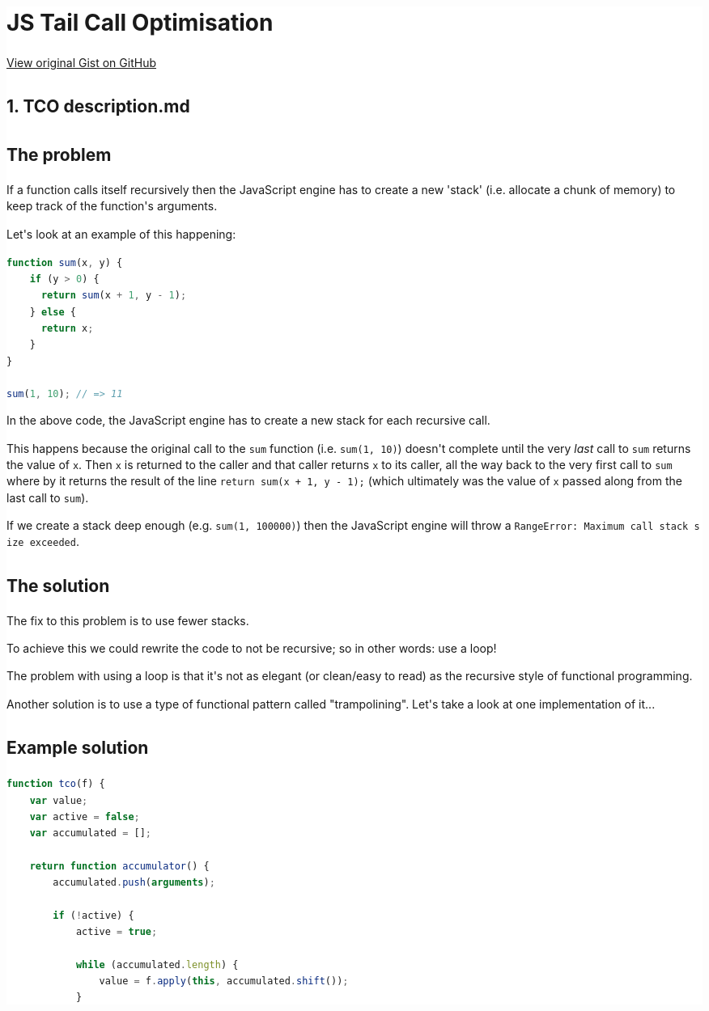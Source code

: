 # JS Tail Call Optimisation

[View original Gist on GitHub](https://gist.github.com/Integralist/11246383)

## 1. TCO description.md

## The problem

If a function calls itself recursively then the JavaScript engine has to create a new 'stack' (i.e. allocate a chunk of memory) to keep track of the function's arguments.

Let's look at an example of this happening:

```js
function sum(x, y) {
    if (y > 0) {
      return sum(x + 1, y - 1);
    } else {
      return x;
    }
}

sum(1, 10); // => 11
```

In the above code, the JavaScript engine has to create a new stack for each recursive call. 

This happens because the original call to the `sum` function (i.e. `sum(1, 10)`) doesn't complete until the very *last* call to `sum` returns the value of `x`. Then `x` is returned to the caller and that caller returns `x` to its caller, all the way back to the very first call to `sum` where by it returns the result of the line `return sum(x + 1, y - 1);` (which ultimately was the value of `x` passed along from the last call to `sum`).

If we create a stack deep enough (e.g. `sum(1, 100000)`) then the JavaScript engine will throw a `RangeError: Maximum call stack size exceeded`.

## The solution

The fix to this problem is to use fewer stacks. 

To achieve this we could rewrite the code to not be recursive; so in other words: use a loop!

The problem with using a loop is that it's not as elegant (or clean/easy to read) as the recursive style of functional programming.

Another solution is to use a type of functional pattern called "trampolining". Let's take a look at one implementation of it...

## Example solution

```js
function tco(f) {
    var value;
    var active = false;
    var accumulated = [];

    return function accumulator() {
        accumulated.push(arguments);

        if (!active) {
            active = true;

            while (accumulated.length) {
                value = f.apply(this, accumulated.shift());
            }
```